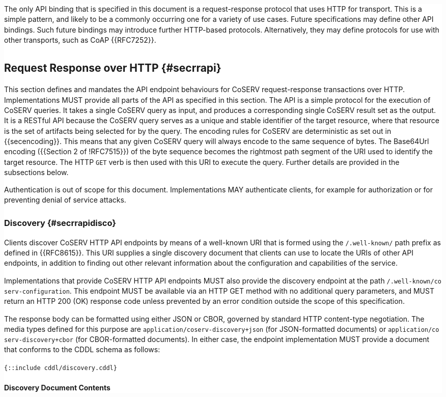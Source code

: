 The only API binding that is specified in this document is a request-response protocol that uses HTTP for transport.
This is a simple pattern, and likely to be a commonly occurring one for a variety of use cases.
Future specifications may define other API bindings.
Such future bindings may introduce further HTTP-based protocols.
Alternatively, they may define protocols for use with other transports, such as CoAP {{RFC7252}}.

## Request Response over HTTP {#secrrapi}

This section defines and mandates the API endpoint behaviours for CoSERV request-response transactions over HTTP.
Implementations MUST provide all parts of the API as specified in this section.
The API is a simple protocol for the execution of CoSERV queries.
It takes a single CoSERV query as input, and produces a corresponding single CoSERV result set as the output.
It is a RESTful API because the CoSERV query serves as a unique and stable identifier of the target resource, where that resource is the set of artifacts being selected for by the query.
The encoding rules for CoSERV are deterministic as set out in {{secencoding}}.
This means that any given CoSERV query will always encode to the same sequence of bytes.
The Base64Url encoding ({{Section 2 of !RFC7515}}) of the byte sequence becomes the rightmost path segment of the URI used to identify the target resource.
The HTTP `GET` verb is then used with this URI to execute the query.
Further details are provided in the subsections below.

Authentication is out of scope for this document.
Implementations MAY authenticate clients, for example for authorization or for preventing denial of service attacks.

### Discovery {#secrrapidisco}

Clients discover CoSERV HTTP API endpoints by means of a well-known URI that is formed using the `/.well-known/` path prefix as defined in {{RFC8615}}.
This URI supplies a single discovery document that clients can use to locate the URIs of other API endpoints, in addition to finding out other relevant information about the configuration and capabilities of the service.

Implementations that provide CoSERV HTTP API endpoints MUST also provide the discovery endpoint at the path `/.well-known/coserv-configuration`.
This endpoint MUST be available via an HTTP GET method with no additional query parameters, and MUST return an HTTP 200 (OK) response code unless prevented by an error condition outside the scope of this specification.

The response body can be formatted using either JSON or CBOR, governed by standard HTTP content-type negotiation.
The media types defined for this purpose are `application/coserv-discovery+json` (for JSON-formatted documents) or `application/coserv-discovery+cbor` (for CBOR-formatted documents).
In either case, the endpoint implementation MUST provide a document that conforms to the CDDL schema as follows:

~~~ cddl
{::include cddl/discovery.cddl}
~~~

#### Discovery Document Contents
